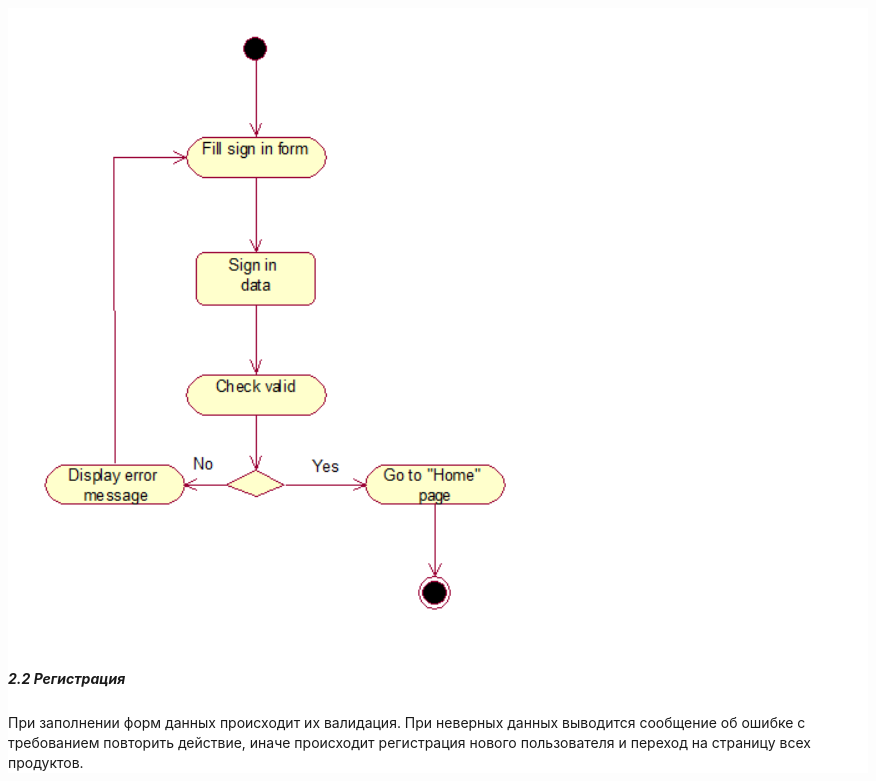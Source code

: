 ![Sign in activity](./Activity/Signin.png)

<a name="2.2"/>

##### 2.2 Регистрация
При заполнении форм данных происходит их валидация. При неверных данных выводится сообщение об ошибке с требованием повторить действие, иначе происходит регистрация нового пользователя и переход на страницу всех продуктов.
